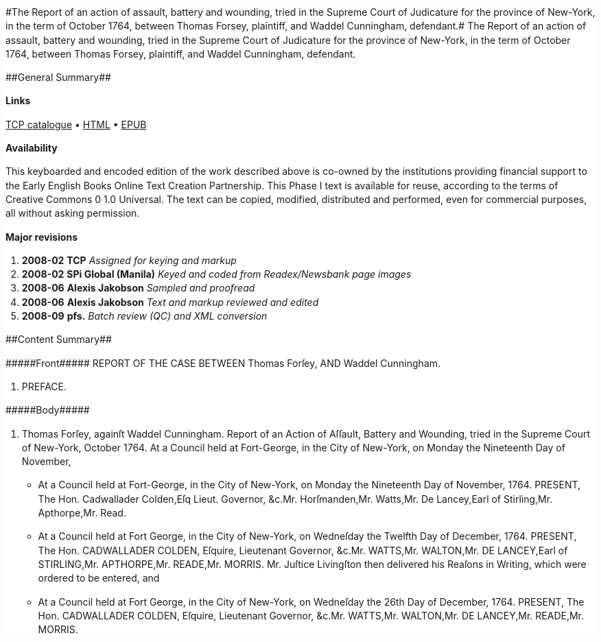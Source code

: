 #The Report of an action of assault, battery and wounding, tried in the Supreme Court of Judicature for the province of New-York, in the term of October 1764, between Thomas Forsey, plaintiff, and Waddel Cunningham, defendant.#
The Report of an action of assault, battery and wounding, tried in the Supreme Court of Judicature for the province of New-York, in the term of October 1764, between Thomas Forsey, plaintiff, and Waddel Cunningham, defendant.

##General Summary##

**Links**

[TCP catalogue](http://www.ota.ox.ac.uk/tcp/)  • 
[HTML](http://tei.it.ox.ac.uk/tcp/Texts-HTML/free/N31/N31326.html)  • 
[EPUB](http://tei.it.ox.ac.uk/tcp/Texts-EPUB/free/N31/N31326.epub)

**Availability**

This keyboarded and encoded edition of the
	       work described above is co-owned by the institutions
	       providing financial support to the Early English Books
	       Online Text Creation Partnership. This Phase I text is
	       available for reuse, according to the terms of Creative
	       Commons 0 1.0 Universal. The text can be copied,
	       modified, distributed and performed, even for
	       commercial purposes, all without asking permission.

**Major revisions**

1. __2008-02__ __TCP__ *Assigned for keying and markup*
1. __2008-02__ __SPi Global (Manila)__ *Keyed and coded from Readex/Newsbank page images*
1. __2008-06__ __Alexis Jakobson__ *Sampled and proofread*
1. __2008-06__ __Alexis Jakobson__ *Text and markup reviewed and edited*
1. __2008-09__ __pfs.__ *Batch review (QC) and XML conversion*

##Content Summary##

#####Front#####
REPORT OF THE CASE BETWEEN Thomas Forſey, AND Waddel Cunningham.
1. PREFACE.

#####Body#####

1. Thomas Forſey, againſt Waddel Cunningham. Report of an Action of Aſſault, Battery and Wounding, tried in the Supreme Court of New-York, October 1764.
At a Council held at Fort-George, in the City of New-York, on Monday the Nineteenth Day of November,
      * At a Council held at Fort-George, in the City of New-York, on Monday the Nineteenth Day of November, 1764. PRESENT, The Hon. Cadwallader Colden,Eſq Lieut. Governor, &c.Mr. Horſmanden,Mr. Watts,Mr. De Lancey,Earl of Stirling,Mr. Apthorpe,Mr. Read.

      * At a Council held at Fort George, in the City of New-York, on Wedneſday the Twelfth Day of December, 1764. PRESENT, The Hon. CADWALLADER COLDEN, Eſquire, Lieutenant Governor, &c.Mr. WATTS,Mr. WALTON,Mr. DE LANCEY,Earl of STIRLING,Mr. APTHORPE,Mr. READE,Mr. MORRIS.
Mr. Juſtice Livingſton then delivered his Reaſons in Writing, which were ordered to be entered, and 
      * At a Council held at Fort George, in the City of New-York, on Wedneſday the 26th Day of December, 1764. PRESENT, The Hon. CADWALLADER COLDEN, Eſquire, Lieutenant Governor, &c.Mr. WATTS,Mr. WALTON,Mr. DE LANCEY,Mr. READE,Mr. MORRIS.
